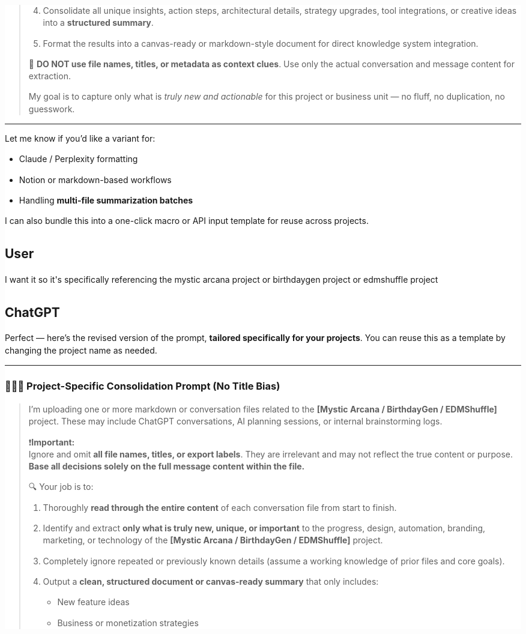 > 4.  Consolidate all unique insights, action steps, architectural details, strategy upgrades, tool integrations, or creative ideas into a **structured summary**.
>     
> 5.  Format the results into a canvas-ready or markdown-style document for direct knowledge system integration.
>     
> 
> 🔁 **DO NOT use file names, titles, or metadata as context clues**. Use only the actual conversation and message content for extraction.
> 
> My goal is to capture only what is _truly new and actionable_ for this project or business unit — no fluff, no duplication, no guesswork.

* * *

Let me know if you’d like a variant for:

*   Claude / Perplexity formatting
    
*   Notion or markdown-based workflows
    
*   Handling **multi-file summarization batches**
    

I can also bundle this into a one-click macro or API input template for reuse across projects.

## User
I want it so it's specifically referencing the mystic arcana project or birthdaygen project or edmshuffle project

## ChatGPT
Perfect — here’s the revised version of the prompt, **tailored specifically for your projects**. You can reuse this as a template by changing the project name as needed.

* * *

### 🧙‍♀️🔁 **Project-Specific Consolidation Prompt (No Title Bias)**

> I’m uploading one or more markdown or conversation files related to the **\[Mystic Arcana / BirthdayGen / EDMShuffle\]** project. These may include ChatGPT conversations, AI planning sessions, or internal brainstorming logs.
> 
> ❗️**Important:**  
> Ignore and omit **all file names, titles, or export labels**. They are irrelevant and may not reflect the true content or purpose. **Base all decisions solely on the full message content within the file.**
> 
> 🔍 Your job is to:
> 
> 1.  Thoroughly **read through the entire content** of each conversation file from start to finish.
>     
> 2.  Identify and extract **only what is truly new, unique, or important** to the progress, design, automation, branding, marketing, or technology of the **\[Mystic Arcana / BirthdayGen / EDMShuffle\]** project.
>     
> 3.  Completely ignore repeated or previously known details (assume a working knowledge of prior files and core goals).
>     
> 4.  Output a **clean, structured document or canvas-ready summary** that only includes:
>     
>     *   New feature ideas
>         
>     *   Business or monetization strategies
>         